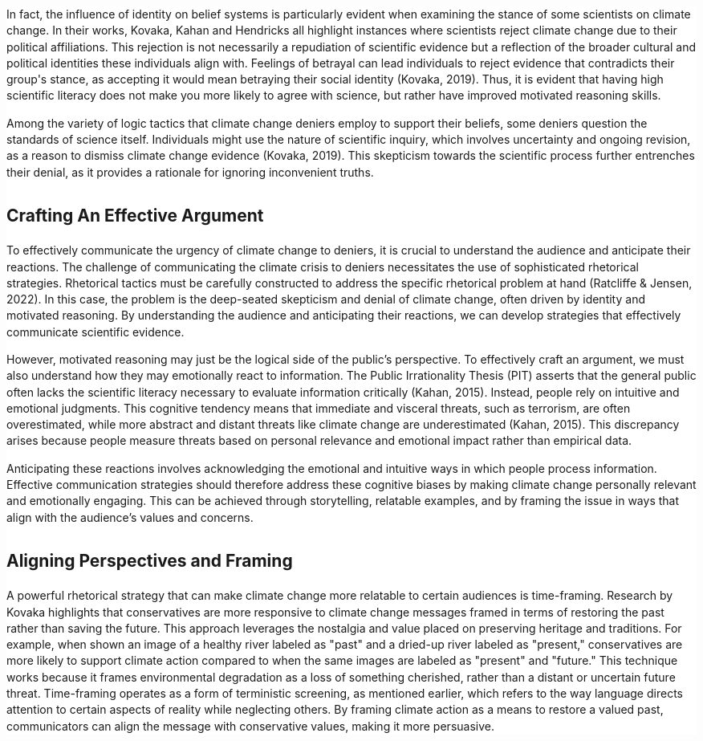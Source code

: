 In fact, the influence of identity on belief systems is particularly evident when examining the stance of some scientists on climate change. In their works, Kovaka, Kahan and Hendricks all highlight instances where scientists reject climate change due to their political affiliations. This rejection is not necessarily a repudiation of scientific evidence but a reflection of the broader cultural and political identities these individuals align with. Feelings of betrayal can lead individuals to reject evidence that contradicts their group's stance, as accepting it would mean betraying their social identity (Kovaka, 2019). Thus, it is evident that having high scientific literacy does not make you more likely to agree with science, but rather have improved motivated reasoning skills.

Among the variety of logic tactics that climate change deniers employ to support their beliefs, some deniers question the standards of science itself. Individuals might use the nature of scientific inquiry, which involves uncertainty and ongoing revision, as a reason to dismiss climate change evidence (Kovaka, 2019). This skepticism towards the scientific process further entrenches their denial, as it provides a rationale for ignoring inconvenient truths.

## Crafting An Effective Argument

To effectively communicate the urgency of climate change to deniers, it is crucial to understand the audience and anticipate their reactions. The challenge of communicating the climate crisis to deniers necessitates the use of sophisticated rhetorical strategies. Rhetorical tactics must be carefully constructed to address the specific rhetorical problem at hand (Ratcliffe & Jensen, 2022). In this case, the problem is the deep-seated skepticism and denial of climate change, often driven by identity and motivated reasoning. By understanding the audience and anticipating their reactions, we can develop strategies that effectively communicate scientific evidence.

However, motivated reasoning may just be the logical side of the public’s perspective. To effectively craft an argument, we must also understand how they may emotionally react to information. The Public Irrationality Thesis (PIT) asserts that the general public often lacks the scientific literacy necessary to evaluate information critically (Kahan, 2015). Instead, people rely on intuitive and emotional judgments. This cognitive tendency means that immediate and visceral threats, such as terrorism, are often overestimated, while more abstract and distant threats like climate change are underestimated (Kahan, 2015). This discrepancy arises because people measure threats based on personal relevance and emotional impact rather than empirical data.

Anticipating these reactions involves acknowledging the emotional and intuitive ways in which people process information. Effective communication strategies should therefore address these cognitive biases by making climate change personally relevant and emotionally engaging. This can be achieved through storytelling, relatable examples, and by framing the issue in ways that align with the audience’s values and concerns.

## Aligning Perspectives and Framing

A powerful rhetorical strategy that can make climate change more relatable to certain audiences is time-framing. Research by Kovaka highlights that conservatives are more responsive to climate change messages framed in terms of restoring the past rather than saving the future. This approach leverages the nostalgia and value placed on preserving heritage and traditions. For example, when shown an image of a healthy river labeled as "past" and a dried-up river labeled as "present," conservatives are more likely to support climate action compared to when the same images are labeled as "present" and "future." This technique works because it frames environmental degradation as a loss of something cherished, rather than a distant or uncertain future threat. Time-framing operates as a form of terministic screening, as mentioned earlier, which refers to the way language directs attention to certain aspects of reality while neglecting others. By framing climate action as a means to restore a valued past, communicators can align the message with conservative values, making it more persuasive.
